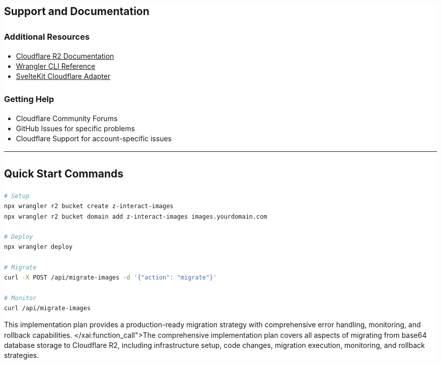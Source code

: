 ## Support and Documentation

### Additional Resources

- [Cloudflare R2 Documentation](https://developers.cloudflare.com/r2/)
- [Wrangler CLI Reference](https://developers.cloudflare.com/workers/wrangler/)
- [SvelteKit Cloudflare Adapter](https://kit.svelte.dev/docs/adapter-cloudflare)

### Getting Help

- Cloudflare Community Forums
- GitHub Issues for specific problems
- Cloudflare Support for account-specific issues

---

## Quick Start Commands

```bash
# Setup
npx wrangler r2 bucket create z-interact-images
npx wrangler r2 bucket domain add z-interact-images images.yourdomain.com

# Deploy
npx wrangler deploy

# Migrate
curl -X POST /api/migrate-images -d '{"action": "migrate"}'

# Monitor
curl /api/migrate-images
```

This implementation plan provides a production-ready migration strategy with comprehensive error handling, monitoring, and rollback capabilities.</content>
</xai:function_call">The comprehensive implementation plan covers all aspects of migrating from base64 database storage to Cloudflare R2, including infrastructure setup, code changes, migration execution, monitoring, and rollback strategies.
